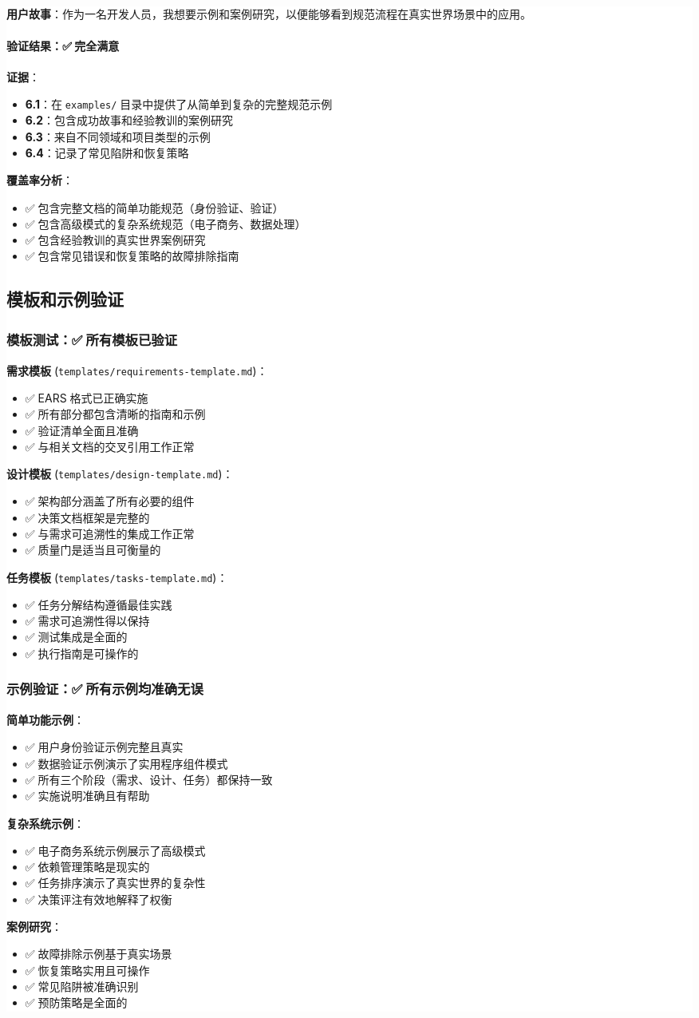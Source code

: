 **用户故事**：作为一名开发人员，我想要示例和案例研究，以便能够看到规范流程在真实世界场景中的应用。

#### 验证结果：✅ 完全满意

**证据**：
- **6.1**：在 `examples/` 目录中提供了从简单到复杂的完整规范示例
- **6.2**：包含成功故事和经验教训的案例研究
- **6.3**：来自不同领域和项目类型的示例
- **6.4**：记录了常见陷阱和恢复策略

**覆盖率分析**：
- ✅ 包含完整文档的简单功能规范（身份验证、验证）
- ✅ 包含高级模式的复杂系统规范（电子商务、数据处理）
- ✅ 包含经验教训的真实世界案例研究
- ✅ 包含常见错误和恢复策略的故障排除指南

## 模板和示例验证

### 模板测试：✅ 所有模板已验证

**需求模板** (`templates/requirements-template.md`)：
- ✅ EARS 格式已正确实施
- ✅ 所有部分都包含清晰的指南和示例
- ✅ 验证清单全面且准确
- ✅ 与相关文档的交叉引用工作正常

**设计模板** (`templates/design-template.md`)：
- ✅ 架构部分涵盖了所有必要的组件
- ✅ 决策文档框架是完整的
- ✅ 与需求可追溯性的集成工作正常
- ✅ 质量门是适当且可衡量的

**任务模板** (`templates/tasks-template.md`)：
- ✅ 任务分解结构遵循最佳实践
- ✅ 需求可追溯性得以保持
- ✅ 测试集成是全面的
- ✅ 执行指南是可操作的

### 示例验证：✅ 所有示例均准确无误

**简单功能示例**：
- ✅ 用户身份验证示例完整且真实
- ✅ 数据验证示例演示了实用程序组件模式
- ✅ 所有三个阶段（需求、设计、任务）都保持一致
- ✅ 实施说明准确且有帮助

**复杂系统示例**：
- ✅ 电子商务系统示例展示了高级模式
- ✅ 依赖管理策略是现实的
- ✅ 任务排序演示了真实世界的复杂性
- ✅ 决策评注有效地解释了权衡

**案例研究**：
- ✅ 故障排除示例基于真实场景
- ✅ 恢复策略实用且可操作
- ✅ 常见陷阱被准确识别
- ✅ 预防策略是全面的
